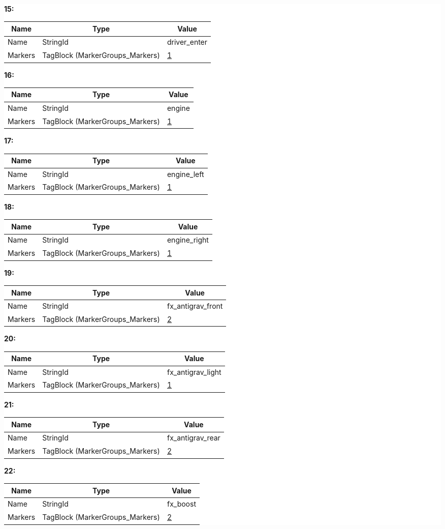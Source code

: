 
**15:**

Name	| Type	| Value
---	|---	|---	|
Name	|StringId	|driver_enter
Markers	|TagBlock (MarkerGroups_Markers)	|[1](#markergroups_markers)


**16:**

Name	| Type	| Value
---	|---	|---	|
Name	|StringId	|engine
Markers	|TagBlock (MarkerGroups_Markers)	|[1](#markergroups_markers)


**17:**

Name	| Type	| Value
---	|---	|---	|
Name	|StringId	|engine_left
Markers	|TagBlock (MarkerGroups_Markers)	|[1](#markergroups_markers)


**18:**

Name	| Type	| Value
---	|---	|---	|
Name	|StringId	|engine_right
Markers	|TagBlock (MarkerGroups_Markers)	|[1](#markergroups_markers)


**19:**

Name	| Type	| Value
---	|---	|---	|
Name	|StringId	|fx_antigrav_front
Markers	|TagBlock (MarkerGroups_Markers)	|[2](#markergroups_markers)


**20:**

Name	| Type	| Value
---	|---	|---	|
Name	|StringId	|fx_antigrav_light
Markers	|TagBlock (MarkerGroups_Markers)	|[1](#markergroups_markers)


**21:**

Name	| Type	| Value
---	|---	|---	|
Name	|StringId	|fx_antigrav_rear
Markers	|TagBlock (MarkerGroups_Markers)	|[2](#markergroups_markers)


**22:**

Name	| Type	| Value
---	|---	|---	|
Name	|StringId	|fx_boost
Markers	|TagBlock (MarkerGroups_Markers)	|[2](#markergroups_markers)
